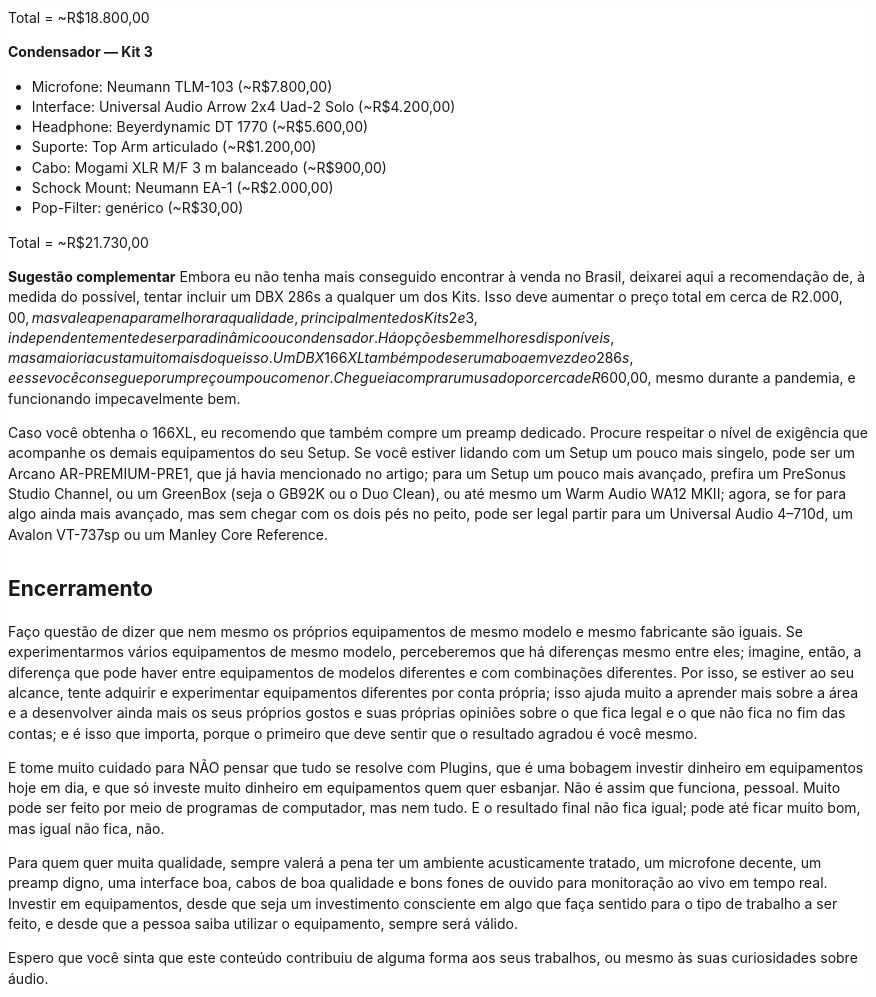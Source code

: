 Total = ~R$18.800,00

**Condensador — Kit 3**
* Microfone: Neumann TLM-103 (~R$7.800,00)
* Interface: Universal Audio Arrow 2x4 Uad-2 Solo (~R$4.200,00)
* Headphone: Beyerdynamic DT 1770 (~R$5.600,00)
* Suporte: Top Arm articulado (~R$1.200,00)
* Cabo: Mogami XLR M/F 3 m balanceado (~R$900,00)
* Schock Mount: Neumann EA-1 (~R$2.000,00)
* Pop-Filter: genérico (~R$30,00)

Total = ~R$21.730,00

**Sugestão complementar**
Embora eu não tenha mais conseguido encontrar à venda no Brasil, deixarei aqui a recomendação de, à medida do possível, tentar incluir um DBX 286s a qualquer um dos Kits. Isso deve aumentar o preço total em cerca de R$2.000,00, mas vale a pena para melhorar a qualidade, principalmente dos Kits 2 e 3, independentemente de ser para dinâmico ou condensador. Há opções bem melhores disponíveis, mas a maioria custa muito mais do que isso. Um DBX 166XL também pode ser uma boa em vez de o 286s, e esse você consegue por um preço um pouco menor. Cheguei a comprar um usado por cerca de R$600,00, mesmo durante a pandemia, e funcionando impecavelmente bem.

Caso você obtenha o 166XL, eu recomendo que também compre um preamp dedicado. Procure respeitar o nível de exigência que acompanhe os demais equipamentos do seu Setup. Se você estiver lidando com um Setup um pouco mais singelo, pode ser um Arcano AR-PREMIUM-PRE1, que já havia mencionado no artigo; para um Setup um pouco mais avançado, prefira um PreSonus Studio Channel, ou um GreenBox (seja o GB92K ou o Duo Clean), ou até mesmo um Warm Audio WA12 MKII; agora, se for para algo ainda mais avançado, mas sem chegar com os dois pés no peito, pode ser legal partir para um Universal Audio 4–710d, um Avalon VT-737sp ou um Manley Core Reference.


## Encerramento

Faço questão de dizer que nem mesmo os próprios equipamentos de mesmo modelo e mesmo fabricante são iguais. Se experimentarmos vários equipamentos de mesmo modelo, perceberemos que há diferenças mesmo entre eles; imagine, então, a diferença que pode haver entre equipamentos de modelos diferentes e com combinações diferentes. Por isso, se estiver ao seu alcance, tente adquirir e experimentar equipamentos diferentes por conta própria; isso ajuda muito a aprender mais sobre a área e a desenvolver ainda mais os seus próprios gostos e suas próprias opiniões sobre o que fica legal e o que não fica no fim das contas; e é isso que importa, porque o primeiro que deve sentir que o resultado agradou é você mesmo.

E tome muito cuidado para NÃO pensar que tudo se resolve com Plugins, que é uma bobagem investir dinheiro em equipamentos hoje em dia, e que só investe muito dinheiro em equipamentos quem quer esbanjar. Não é assim que funciona, pessoal. Muito pode ser feito por meio de programas de computador, mas nem tudo. E o resultado final não fica igual; pode até ficar muito bom, mas igual não fica, não.

Para quem quer muita qualidade, sempre valerá a pena ter um ambiente acusticamente tratado, um microfone decente, um preamp digno, uma interface boa, cabos de boa qualidade e bons fones de ouvido para monitoração ao vivo em tempo real. Investir em equipamentos, desde que seja um investimento consciente em algo que faça sentido para o tipo de trabalho a ser feito, e desde que a pessoa saiba utilizar o equipamento, sempre será válido.

Espero que você sinta que este conteúdo contribuiu de alguma forma aos seus trabalhos, ou mesmo às suas curiosidades sobre áudio.